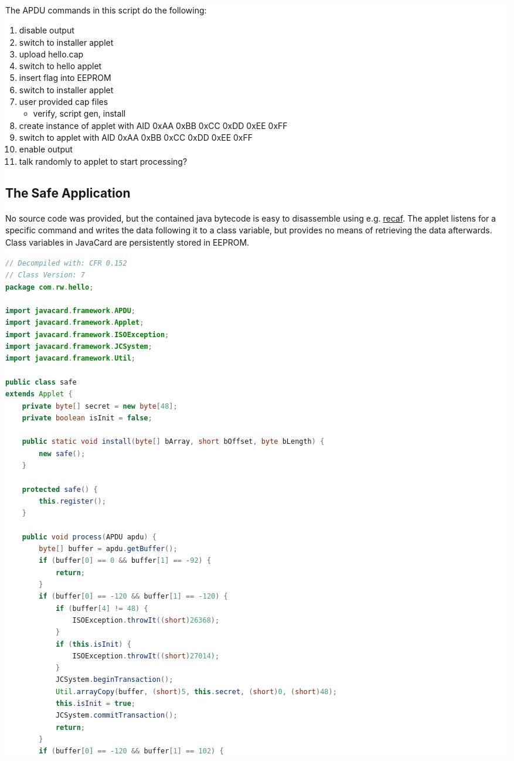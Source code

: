 The APDU commands in this script do the following:
1. disable output
2. switch to installer applet
3. upload hello.cap
4. switch to hello applet
5. insert flag into EEPROM
6. switch to installer applet
7. user provided cap files 
    - verify, script gen, install
8. create instance of applet with AID 0xAA 0xBB 0xCC 0xDD 0xEE 0xFF
9. switch to applet with AID 0xAA 0xBB 0xCC 0xDD 0xEE 0xFF
10. enable output
11. talk randomly to applet to start processing?

## The Safe Application
No source code was provided, but the contained java bytecode is easy to disassemble using e.g. [recaf](https://github.com/Col-E/Recaf).
The applet listens for a specific command and writes the data following it to a class variable, but provides no means of retrieving the data afterwards.
Class variables in JavaCard are persistently stored in EEPROM.
```java
// Decompiled with: CFR 0.152
// Class Version: 7
package com.rw.hello;

import javacard.framework.APDU;
import javacard.framework.Applet;
import javacard.framework.ISOException;
import javacard.framework.JCSystem;
import javacard.framework.Util;

public class safe
extends Applet {
    private byte[] secret = new byte[48];
    private boolean isInit = false;

    public static void install(byte[] bArray, short bOffset, byte bLength) {
        new safe();
    }

    protected safe() {
        this.register();
    }

    public void process(APDU apdu) {
        byte[] buffer = apdu.getBuffer();
        if (buffer[0] == 0 && buffer[1] == -92) {
            return;
        }
        if (buffer[0] == -120 && buffer[1] == -120) {
            if (buffer[4] != 48) {
                ISOException.throwIt((short)26368);
            }
            if (this.isInit) {
                ISOException.throwIt((short)27014);
            }
            JCSystem.beginTransaction();
            Util.arrayCopy(buffer, (short)5, this.secret, (short)0, (short)48);
            this.isInit = true;
            JCSystem.commitTransaction();
            return;
        }
        if (buffer[0] == -120 && buffer[1] == 102) {
```